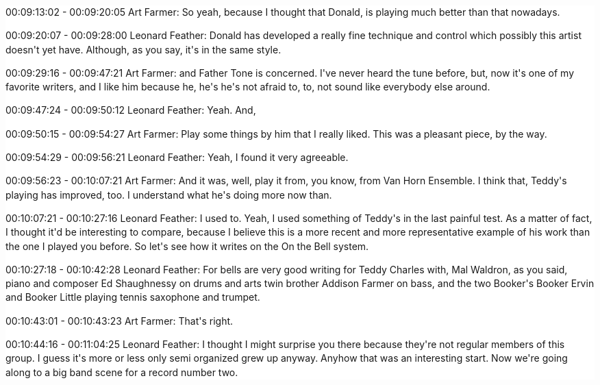 
00:09:13:02 - 00:09:20:05
Art Farmer:
So yeah, because I thought that Donald, is playing much better than that nowadays.


00:09:20:07 - 00:09:28:00
Leonard Feather:
Donald has developed a really fine technique and control which possibly this artist doesn't yet have. Although, as you say, it's in the same style.


00:09:29:16 - 00:09:47:21
Art Farmer:
and Father Tone is concerned. I've never heard the tune before, but, now it's one of my favorite writers, and I like him because he, he's he's not afraid to, to, not sound like everybody else around.


00:09:47:24 - 00:09:50:12
Leonard Feather:
Yeah. And,


00:09:50:15 - 00:09:54:27
Art Farmer:
Play some things by him that I really liked. This was a pleasant piece, by the way.


00:09:54:29 - 00:09:56:21
Leonard Feather:
Yeah, I found it very agreeable.


00:09:56:23 - 00:10:07:21
Art Farmer:
And it was, well, play it from, you know, from Van Horn Ensemble. I think that, Teddy's playing has improved, too. I understand what he's doing more now than.


00:10:07:21 - 00:10:27:16
Leonard Feather:
I used to. Yeah, I used something of Teddy's in the last painful test. As a matter of fact, I thought it'd be interesting to compare, because I believe this is a more recent and more representative example of his work than the one I played you before. So let's see how it writes on the On the Bell system.


00:10:27:18 - 00:10:42:28
Leonard Feather:
For bells are very good writing for Teddy Charles with, Mal Waldron, as you said, piano and composer Ed Shaughnessy on drums and arts twin brother Addison Farmer on bass, and the two Booker's Booker Ervin and Booker Little playing tennis saxophone and trumpet.


00:10:43:01 - 00:10:43:23
Art Farmer:
That's right.


00:10:44:16 - 00:11:04:25
Leonard Feather:
I thought I might surprise you there because they're not regular members of this group. I guess it's more or less only semi organized grew up anyway. Anyhow that was an interesting start. Now we're going along to a big band scene for a record number two.
